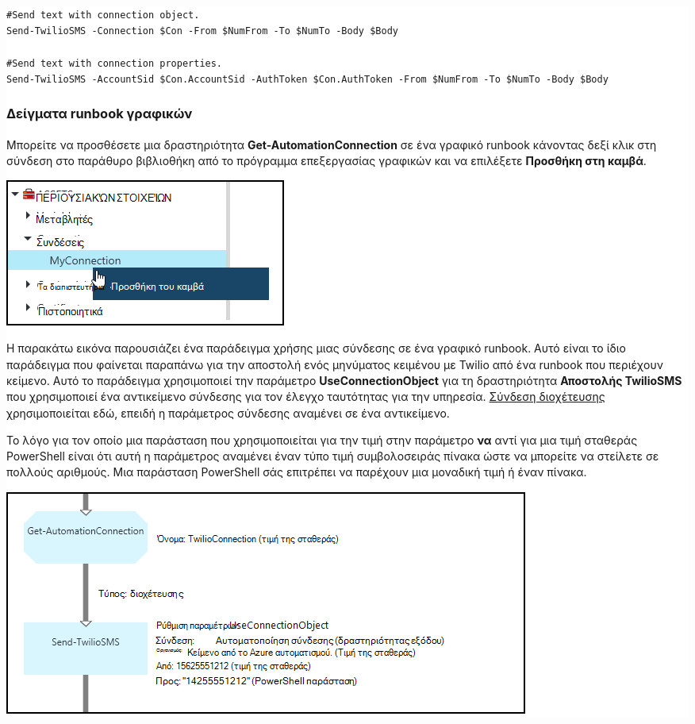     #Send text with connection object.
    Send-TwilioSMS -Connection $Con -From $NumFrom -To $NumTo -Body $Body

    #Send text with connection properties.
    Send-TwilioSMS -AccountSid $Con.AccountSid -AuthToken $Con.AuthToken -From $NumFrom -To $NumTo -Body $Body

### <a name="graphical-runbook-samples"></a>Δείγματα runbook γραφικών

Μπορείτε να προσθέσετε μια δραστηριότητα **Get-AutomationConnection** σε ένα γραφικό runbook κάνοντας δεξί κλικ στη σύνδεση στο παράθυρο βιβλιοθήκη από το πρόγραμμα επεξεργασίας γραφικών και να επιλέξετε **Προσθήκη στη καμβά**.

![](media/automation-connections/connection-add-canvas.png)

Η παρακάτω εικόνα παρουσιάζει ένα παράδειγμα χρήσης μιας σύνδεσης σε ένα γραφικό runbook.  Αυτό είναι το ίδιο παράδειγμα που φαίνεται παραπάνω για την αποστολή ενός μηνύματος κειμένου με Twilio από ένα runbook που περιέχουν κείμενο.  Αυτό το παράδειγμα χρησιμοποιεί την παράμετρο **UseConnectionObject** για τη δραστηριότητα **Αποστολής TwilioSMS** που χρησιμοποιεί ένα αντικείμενο σύνδεσης για τον έλεγχο ταυτότητας για την υπηρεσία.  [Σύνδεση διοχέτευσης](automation-graphical-authoring-intro.md#links-and-workflow) χρησιμοποιείται εδώ, επειδή η παράμετρος σύνδεσης αναμένει σε ένα αντικείμενο.

Το λόγο για τον οποίο μια παράσταση που χρησιμοποιείται για την τιμή στην παράμετρο **να** αντί για μια τιμή σταθεράς PowerShell είναι ότι αυτή η παράμετρος αναμένει έναν τύπο τιμή συμβολοσειράς πίνακα ώστε να μπορείτε να στείλετε σε πολλούς αριθμούς.  Μια παράσταση PowerShell σάς επιτρέπει να παρέχουν μια μοναδική τιμή ή έναν πίνακα.

![](media/automation-connections/get-connection-object.png)
